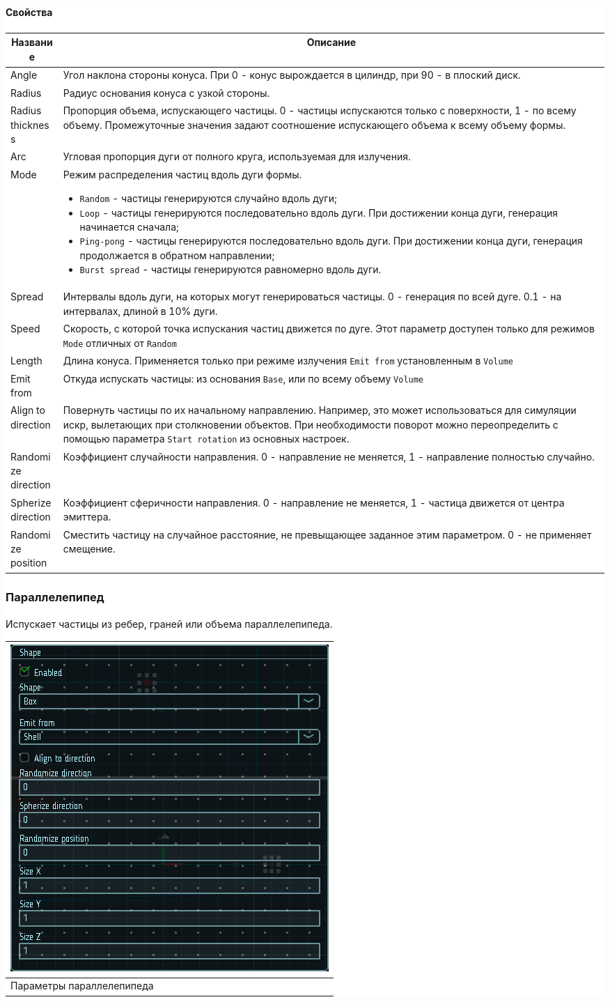 #### Свойства

| Название            | Описание
|---------------------|---------
| Angle               | Угол наклона стороны конуса. При 0 - конус вырождается в цилиндр, при 90 - в плоский диск.
| Radius              | Радиус основания конуса с узкой стороны.
| Radius thickness    | Пропорция объема, испускающего частицы. 0 - частицы испускаются только с поверхности, 1 - по всему объему. Промежуточные значения задают соотношение испускающего объема к всему объему формы.
| Arc                 | Угловая пропорция дуги от полного круга, используемая для излучения.
| Mode                | Режим распределения частиц вдоль дуги формы. <ul><li>`Random` - частицы генерируются случайно вдоль дуги;</li><li>`Loop` - частицы генерируются последовательно вдоль дуги. При достижении конца дуги, генерация начинается сначала;</li><li>`Ping-pong` - частицы генерируются последовательно вдоль дуги. При достижении конца дуги, генерация продолжается в обратном направлении;</li><li>`Burst spread` - частицы генерируются равномерно вдоль дуги.</li></ul>
| Spread              | Интервалы вдоль дуги, на которых могут генерироваться частицы. 0 - генерация по всей дуге. 0.1 - на интервалах, длиной в 10% дуги.
| Speed               | Скорость, с которой точка испускания частиц движется по дуге. Этот параметр доступен только для режимов `Mode` отличных от `Random`
| Length              | Длина конуса. Применяется только при режиме излучения `Emit from` установленным в `Volume`
| Emit from           | Откуда испускать частицы: из основания `Base`, или по всему объему `Volume`
| Align to direction  | Повернуть частицы по их начальному направлению. Например, это может использоваться для симуляции искр, вылетающих при столкновении объектов. При необходимости поворот можно переопределить с помощью параметра `Start rotation` из основных настроек.
| Randomize direction | Коэффициент случайности направления. 0 - направление не меняется, 1 - направление полностью случайно.
| Spherize direction  | Коэффициент сферичности направления. 0 - направление не меняется, 1 - частица движется от центра эмиттера.
| Randomize position  | Сместить частицу на случайное расстояние, не превыщающее заданное этим параметром. 0 - не применяет смещение.

### Параллелепипед

Испускает частицы из ребер, граней или объема параллелепипеда.

| ![Параметры параллелепипеда](img/shape-box.png) |
|-|
| Параметры параллелепипеда |
